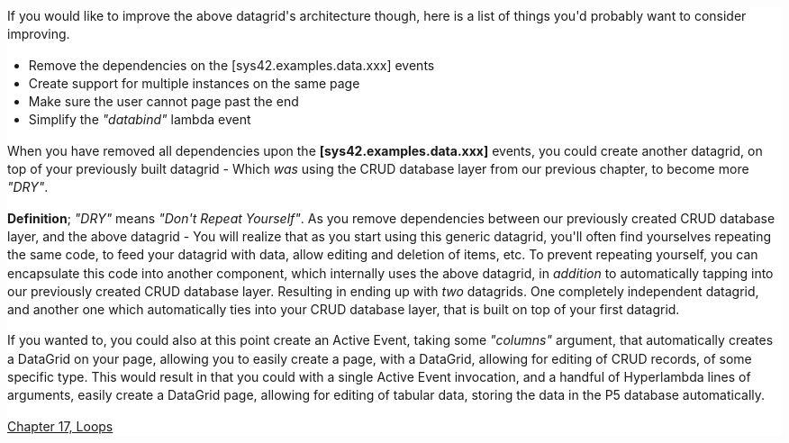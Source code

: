 If you would like to improve the above datagrid's architecture though, here is a list of things you'd probably want to consider improving.

* Remove the dependencies on the [sys42.examples.data.xxx] events
* Create support for multiple instances on the same page
* Make sure the user cannot page past the end
* Simplify the *"databind"* lambda event

When you have removed all dependencies upon the **[sys42.examples.data.xxx]** events, you could create another datagrid, on top of your previously built datagrid - Which *was* using the CRUD database layer from our previous chapter, to become more *"DRY"*.

**Definition**; *"DRY"* means *"Don't Repeat Yourself"*. As you remove dependencies between our previously created CRUD database layer, and the above datagrid - You will realize that as you start using this generic datagrid, you'll often find yourselves repeating the same code, to feed your datagrid with data, allow editing and deletion of items, etc. To prevent repeating yourself, you can encapsulate this code into another component, which internally uses the above datagrid, in *addition* to automatically tapping into our previously created CRUD database layer. Resulting in ending up with *two* datagrids. One completely independent datagrid, and another one which automatically ties into your CRUD database layer, that is built on top of your first datagrid.

If you wanted to, you could also at this point create an Active Event, taking some *"columns"* argument, that automatically creates a DataGrid on your page, allowing you to easily create a page, with a DataGrid, allowing for editing of CRUD records, of some specific type. This would result in that you could with a single Active Event invocation, and a handful of Hyperlambda lines of arguments, easily create a DataGrid page, allowing for editing of tabular data, storing the data in the P5 database automatically.

[Chapter 17, Loops](chapter-17.md)
